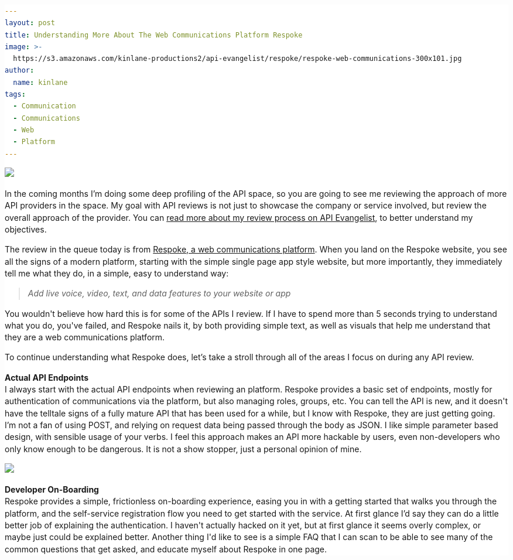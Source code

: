 ```yaml
---
layout: post
title: Understanding More About The Web Communications Platform Respoke
image: >-
  https://s3.amazonaws.com/kinlane-productions2/api-evangelist/respoke/respoke-web-communications-300x101.jpg
author:
  name: kinlane
tags:
  - Communication
  - Communications
  - Web
  - Platform
---
```

[![](https://s3.amazonaws.com/kinlane-productions2/api-evangelist/respoke/respoke-web-communications-300x101.jpg)](https://www.respoke.io)

In the coming months I’m doing some deep profiling of the API space, so you are going to see me reviewing the approach of more API providers in the space. My goal with API reviews is not just to showcase the company or service involved, but review the overall approach of the provider. You can [read more about my review process on API Evangelist](http://apievangelist.com/2013/12/12/an-api-evangelist-review-of-your-api/), to better understand my objectives.

The review in the queue today is from [Respoke, a web communications platform](https://www.respoke.io). When you land on the Respoke website, you see all the signs of a modern platform, starting with the simple single page app style website, but more importantly, they immediately tell me what they do, in a simple, easy to understand way:

> _Add live voice, video, text, and data features to your website or app_

You wouldn't believe how hard this is for some of the APIs I review. If I have to spend more than 5 seconds trying to understand what you do, you've failed, and Respoke nails it, by both providing simple text, as well as visuals that help me understand that they are a web communications platform.

To continue understanding what Respoke does, let’s take a stroll through all of the areas I focus on during any API review.

**Actual API Endpoints**  
I always start with the actual API endpoints when reviewing an platform. Respoke provides a basic set of endpoints, mostly for authentication of communications via the platform, but also managing roles, groups, etc. You can tell the API is new, and it doesn't have the telltale signs of a fully mature API that has been used for a while, but I know with Respoke, they are just getting going. I’m not a fan of using POST, and relying on request data being passed through the body as JSON. I like simple parameter based design, with sensible usage of your verbs. I feel this approach makes an API more hackable by users, even non-developers who only know enough to be dangerous. It is not a show stopper, just a personal opinion of mine.

[![](https://s3.amazonaws.com/kinlane-productions2/api-evangelist/respoke/Respoke-Web-Communications.png)](https://www.respoke.io)

**Developer On-Boarding**  
Respoke provides a simple, frictionless on-boarding experience, easing you in with a getting started that walks you through the platform, and the self-service registration flow you need to get started with the service. At first glance I’d say they can do a little better job of explaining the authentication. I haven't actually hacked on it yet, but at first glance it seems overly complex, or maybe just could be explained better. Another thing I'd like to see is a simple FAQ that I can scan to be able to see many of the common questions that get asked, and educate myself about Respoke in one page.
